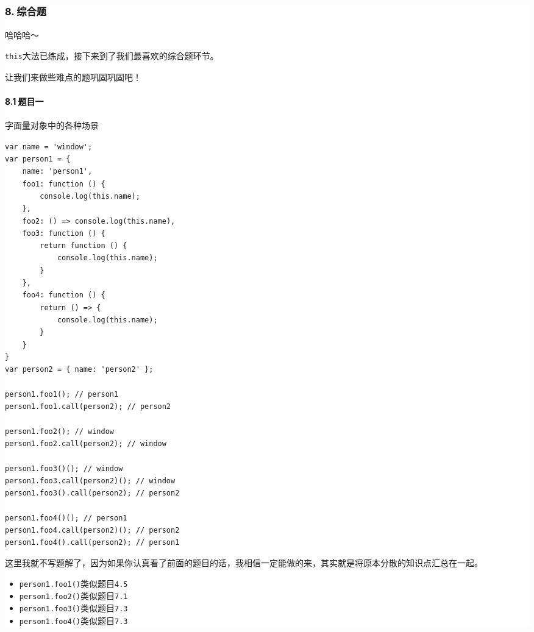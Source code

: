 ### 8. 综合题

哈哈哈～

`this`大法已练成，接下来到了我们最喜欢的综合题环节。

让我们来做些难点的题巩固巩固吧！

#### 8.1 题目一

字面量对象中的各种场景

```
var name = 'window';
var person1 = {
    name: 'person1',
    foo1: function () {
    	console.log(this.name);
    },
    foo2: () => console.log(this.name),
    foo3: function () {
        return function () {
        	console.log(this.name);
        }
    },
    foo4: function () {
        return () => {
        	console.log(this.name);
        }
    }
}
var person2 = { name: 'person2' };

person1.foo1(); // person1
person1.foo1.call(person2); // person2

person1.foo2(); // window
person1.foo2.call(person2); // window

person1.foo3()(); // window
person1.foo3.call(person2)(); // window
person1.foo3().call(person2); // person2

person1.foo4()(); // person1
person1.foo4.call(person2)(); // person2
person1.foo4().call(person2); // person1
```

这里我就不写题解了，因为如果你认真看了前面的题目的话，我相信一定能做的来，其实就是将原本分散的知识点汇总在一起。

- `person1.foo1()`类似题目`4.5`
- `person1.foo2()`类似题目`7.1`
- `person1.foo3()`类似题目`7.3`
- `person1.foo4()`类似题目`7.3`
